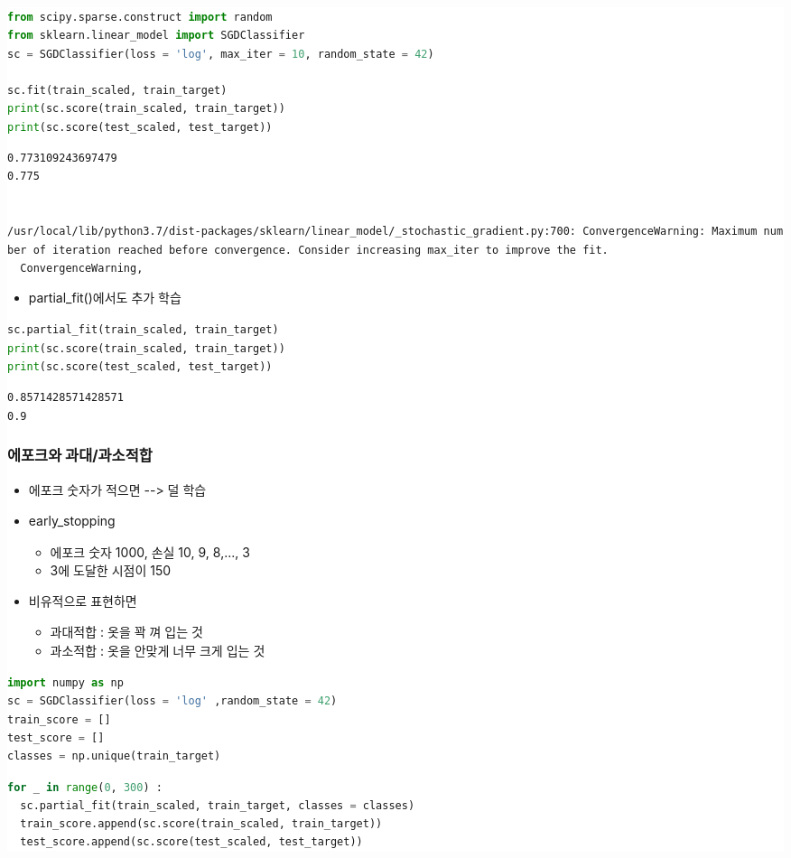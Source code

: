 
```python
from scipy.sparse.construct import random
from sklearn.linear_model import SGDClassifier
sc = SGDClassifier(loss = 'log', max_iter = 10, random_state = 42)

sc.fit(train_scaled, train_target)
print(sc.score(train_scaled, train_target))
print(sc.score(test_scaled, test_target))
```

    0.773109243697479
    0.775
    

    /usr/local/lib/python3.7/dist-packages/sklearn/linear_model/_stochastic_gradient.py:700: ConvergenceWarning: Maximum number of iteration reached before convergence. Consider increasing max_iter to improve the fit.
      ConvergenceWarning,
    

- partial_fit()에서도 추가 학습


```python
sc.partial_fit(train_scaled, train_target)
print(sc.score(train_scaled, train_target))
print(sc.score(test_scaled, test_target))
```

    0.8571428571428571
    0.9
    

### 에포크와 과대/과소적합
- 에포크 숫자가 적으면 --> 덜 학습
- early_stopping
  + 에포크 숫자 1000, 손실 10, 9, 8,..., 3
  + 3에 도달한 시점이 150

- 비유적으로 표현하면
  + 과대적합 : 옷을 꽉 껴 입는 것
  + 과소적합 : 옷을 안맞게 너무 크게 입는 것


```python
import numpy as np
sc = SGDClassifier(loss = 'log' ,random_state = 42)
train_score = []
test_score = []
classes = np.unique(train_target)
```


```python
for _ in range(0, 300) :
  sc.partial_fit(train_scaled, train_target, classes = classes)
  train_score.append(sc.score(train_scaled, train_target))
  test_score.append(sc.score(test_scaled, test_target))
```
